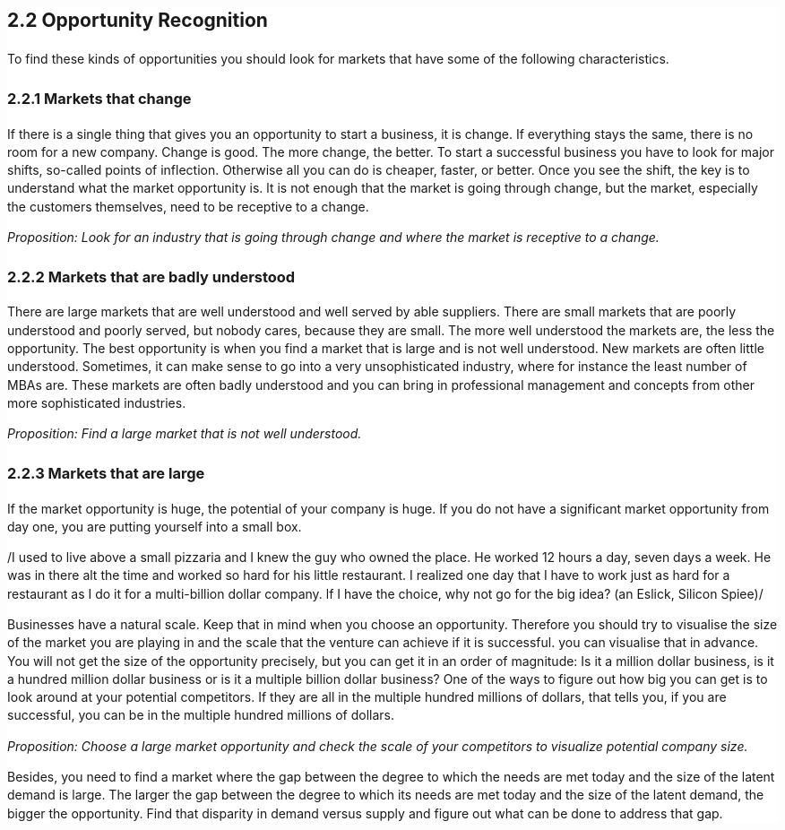 
## 2.2 Opportunity Recognition

To find these kinds of opportunities you should Iook for markets that have some of the following characteristics.

### 2.2.1 Markets that change

If there is a single thing that gives you an opportunity to start a business, it is change. If everything stays the same, there is no room for a new company. Change is good. The more change, the better. To start a successful business you have to look for major shifts, so-called points of inflection. Otherwise all you can do is cheaper, faster, or better. Once you see the shift, the key is to understand what the market opportunity is. lt is not enough that the market is going through change, but the market, especially the customers themselves, need to be receptive to a change.

*Proposition: Look for an industry that is going through change and where the market is receptive to a change.*

### 2.2.2 Markets that are badly understood

There are large markets that are well understood and well served by able suppliers. There are small markets that are poorly understood and poorly served, but nobody cares, because they are small. The more well understood the markets are, the less the opportunity. The best opportunity is when you find a market that is large and is not well understood. New markets are often little understood. Sometimes, it can make sense to go into a very unsophisticated industry, where for instance the least number of MBAs are. These markets are often badly understood and you can bring in professional management and concepts from other more sophisticated industries.

*Proposition: Find a large market that is not well understood.*

### 2.2.3 Markets that are large
If the market opportunity is huge, the potential of your company is huge. If you do not have a significant market opportunity from day one, you are putting yourself into a small box.

/I used to live above a small pizzaria and I knew the guy who owned the place. He worked 12 hours a day, seven days a week. He was in there alt the time and worked so hard for his little restaurant. I realized one day that I have to work just as hard for a restaurant as I do it for a multi-billion dollar company. lf I have the choice, why not go for the big idea? (an Eslick, Silicon Spiee)/

Businesses have a natural scale. Keep that in mind when you choose an opportunity. Therefore you should try to visualise the size of the market you are playing in and the scale that the venture can achieve if it is successful. you can visualise that in advance. You will not get the size of the opportunity precisely, but you can get it in an order of magnitude: Is it a million dollar business, is it a hundred million dollar business or is it a multiple billion dollar business? One of the ways to figure out how big you can get is to Iook around at your potential competitors. If they are all in the multiple hundred millions of dollars, that tells you, if you are successful, you can be in the multiple hundred millions of dollars.

*Proposition: Choose a large market opportunity and check the scale of your competitors to visualize potential company size.*

Besides, you need to find a market where the gap between the degree to which the needs are met today and the size of the latent demand is large. The larger the gap between the degree to which its needs are met today and the size of the latent demand, the bigger the opportunity. Find that disparity in demand versus supply and figure out what can be done to address that gap.
